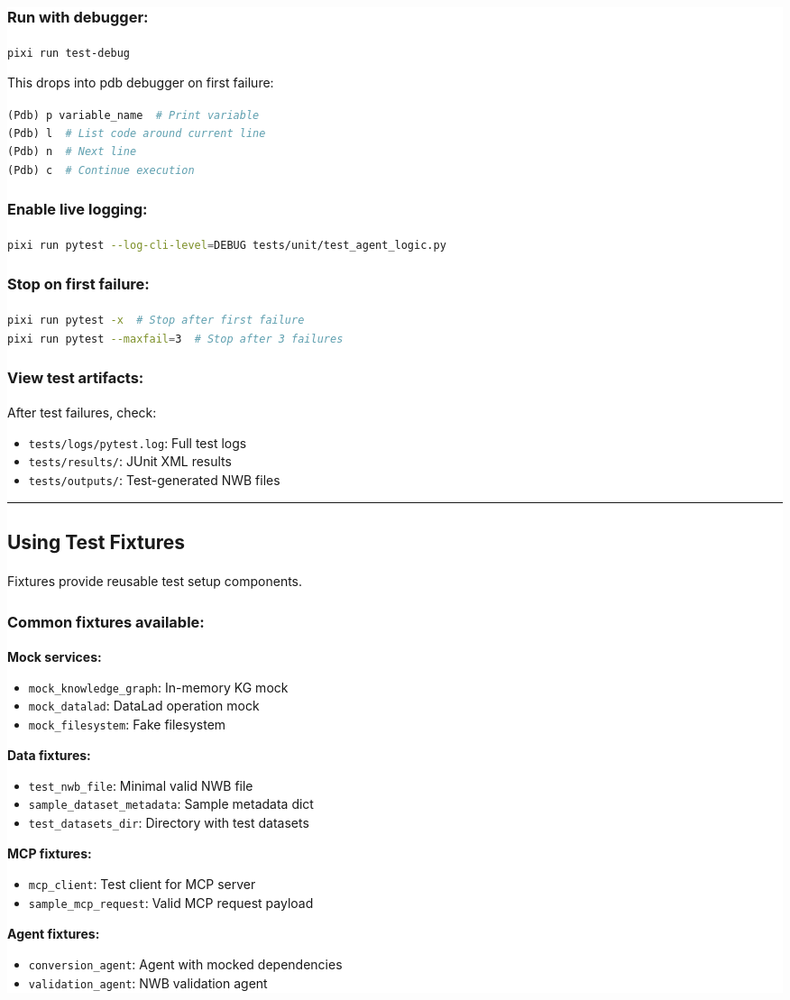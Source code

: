 ### Run with debugger:
```bash
pixi run test-debug
```

This drops into pdb debugger on first failure:
```python
(Pdb) p variable_name  # Print variable
(Pdb) l  # List code around current line
(Pdb) n  # Next line
(Pdb) c  # Continue execution
```

### Enable live logging:
```bash
pixi run pytest --log-cli-level=DEBUG tests/unit/test_agent_logic.py
```

### Stop on first failure:
```bash
pixi run pytest -x  # Stop after first failure
pixi run pytest --maxfail=3  # Stop after 3 failures
```

### View test artifacts:

After test failures, check:
- `tests/logs/pytest.log`: Full test logs
- `tests/results/`: JUnit XML results
- `tests/outputs/`: Test-generated NWB files

---

## Using Test Fixtures

Fixtures provide reusable test setup components.

### Common fixtures available:

**Mock services:**
- `mock_knowledge_graph`: In-memory KG mock
- `mock_datalad`: DataLad operation mock
- `mock_filesystem`: Fake filesystem

**Data fixtures:**
- `test_nwb_file`: Minimal valid NWB file
- `sample_dataset_metadata`: Sample metadata dict
- `test_datasets_dir`: Directory with test datasets

**MCP fixtures:**
- `mcp_client`: Test client for MCP server
- `sample_mcp_request`: Valid MCP request payload

**Agent fixtures:**
- `conversion_agent`: Agent with mocked dependencies
- `validation_agent`: NWB validation agent
